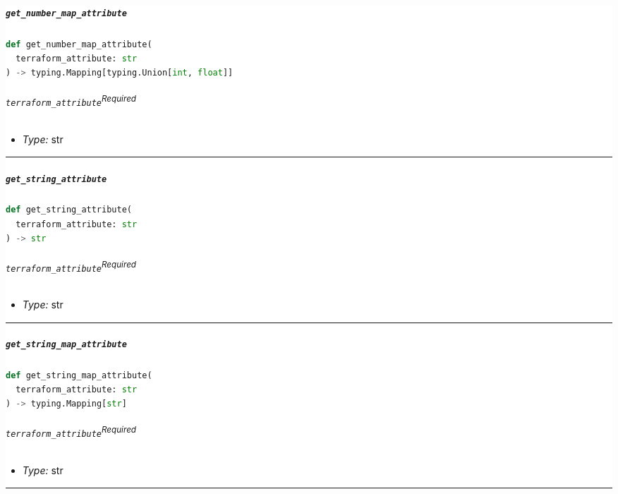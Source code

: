##### `get_number_map_attribute` <a name="get_number_map_attribute" id="@cdktf/provider-vault.azureSecretBackendRole.AzureSecretBackendRole.getNumberMapAttribute"></a>

```python
def get_number_map_attribute(
  terraform_attribute: str
) -> typing.Mapping[typing.Union[int, float]]
```

###### `terraform_attribute`<sup>Required</sup> <a name="terraform_attribute" id="@cdktf/provider-vault.azureSecretBackendRole.AzureSecretBackendRole.getNumberMapAttribute.parameter.terraformAttribute"></a>

- *Type:* str

---

##### `get_string_attribute` <a name="get_string_attribute" id="@cdktf/provider-vault.azureSecretBackendRole.AzureSecretBackendRole.getStringAttribute"></a>

```python
def get_string_attribute(
  terraform_attribute: str
) -> str
```

###### `terraform_attribute`<sup>Required</sup> <a name="terraform_attribute" id="@cdktf/provider-vault.azureSecretBackendRole.AzureSecretBackendRole.getStringAttribute.parameter.terraformAttribute"></a>

- *Type:* str

---

##### `get_string_map_attribute` <a name="get_string_map_attribute" id="@cdktf/provider-vault.azureSecretBackendRole.AzureSecretBackendRole.getStringMapAttribute"></a>

```python
def get_string_map_attribute(
  terraform_attribute: str
) -> typing.Mapping[str]
```

###### `terraform_attribute`<sup>Required</sup> <a name="terraform_attribute" id="@cdktf/provider-vault.azureSecretBackendRole.AzureSecretBackendRole.getStringMapAttribute.parameter.terraformAttribute"></a>

- *Type:* str

---

